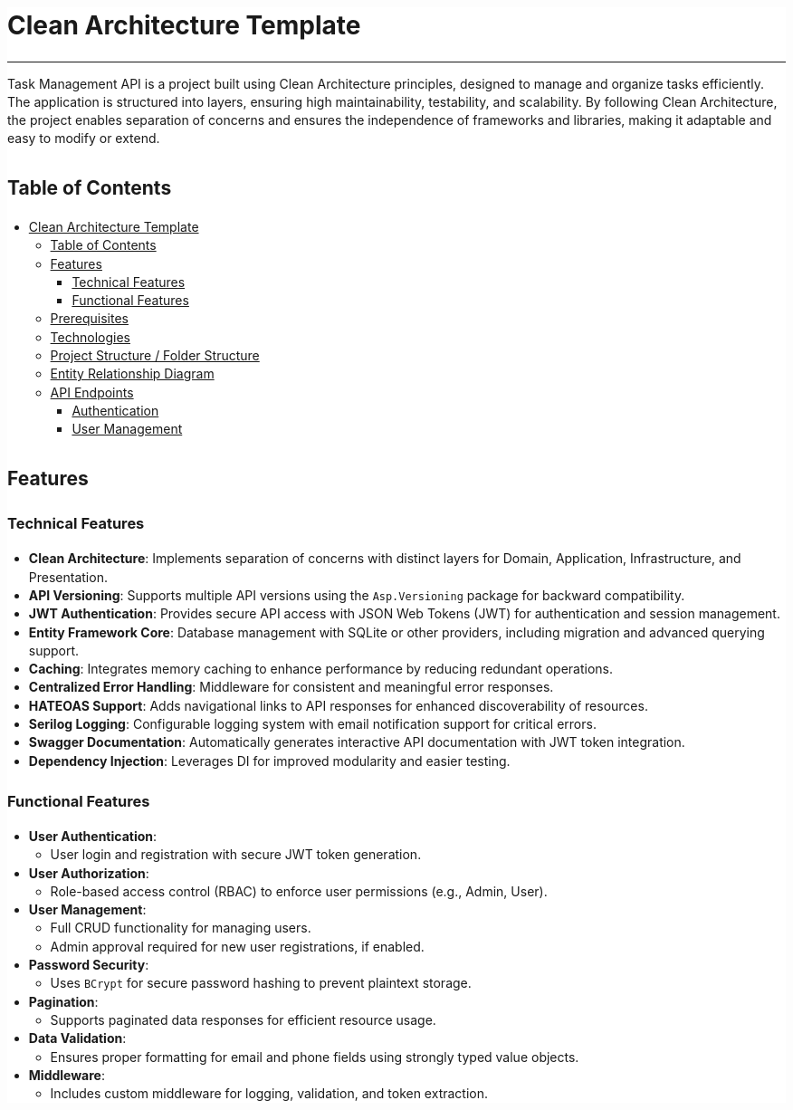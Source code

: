﻿# Clean Architecture Template
---

Task Management API is a project built using Clean Architecture principles, designed to manage and organize tasks efficiently. The application is structured into layers, ensuring high maintainability, testability, and scalability. By following Clean Architecture, the project enables separation of concerns and ensures the independence of frameworks and libraries, making it adaptable and easy to modify or extend.

## Table of Contents

- [Clean Architecture Template](#clean-architecture-template)
  - [Table of Contents](#table-of-contents)
  - [Features](#features)
    - [Technical Features](#technical-features)
    - [Functional Features](#functional-features)
  - [Prerequisites](#prerequisites)
  - [Technologies](#technologies)
  - [Project Structure / Folder Structure](#project-structure--folder-structure)
  - [Entity Relationship Diagram](#entity-relationship-diagram)
  - [API Endpoints](#api-endpoints)
    - [Authentication](#authentication)
    - [User Management](#user-management)


## Features

### Technical Features

- **Clean Architecture**: Implements separation of concerns with distinct layers for Domain, Application, Infrastructure, and Presentation.
- **API Versioning**: Supports multiple API versions using the `Asp.Versioning` package for backward compatibility.
- **JWT Authentication**: Provides secure API access with JSON Web Tokens (JWT) for authentication and session management.
- **Entity Framework Core**: Database management with SQLite or other providers, including migration and advanced querying support.
- **Caching**: Integrates memory caching to enhance performance by reducing redundant operations.
- **Centralized Error Handling**: Middleware for consistent and meaningful error responses.
- **HATEOAS Support**: Adds navigational links to API responses for enhanced discoverability of resources.
- **Serilog Logging**: Configurable logging system with email notification support for critical errors.
- **Swagger Documentation**: Automatically generates interactive API documentation with JWT token integration.
- **Dependency Injection**: Leverages DI for improved modularity and easier testing.

### Functional Features

- **User Authentication**: 
  - User login and registration with secure JWT token generation.
- **User Authorization**: 
  - Role-based access control (RBAC) to enforce user permissions (e.g., Admin, User).
- **User Management**: 
  - Full CRUD functionality for managing users.
  - Admin approval required for new user registrations, if enabled.
- **Password Security**: 
  - Uses `BCrypt` for secure password hashing to prevent plaintext storage.
- **Pagination**: 
  - Supports paginated data responses for efficient resource usage.
- **Data Validation**: 
  - Ensures proper formatting for email and phone fields using strongly typed value objects.
- **Middleware**: 
  - Includes custom middleware for logging, validation, and token extraction.